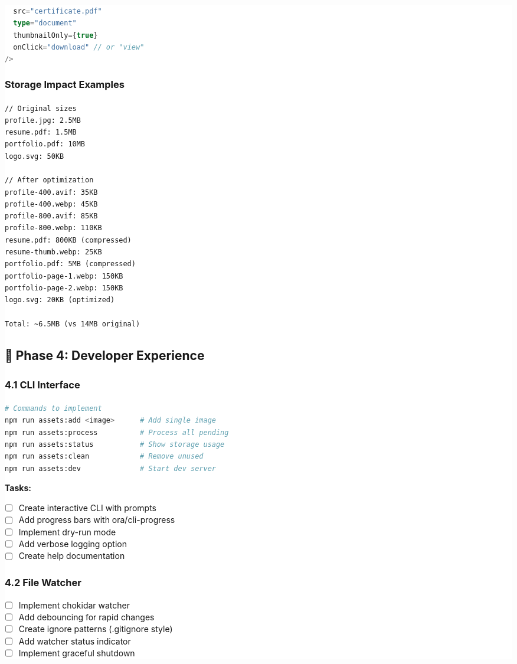 ```typescript
  src="certificate.pdf"
  type="document"
  thumbnailOnly={true}
  onClick="download" // or "view"
/>
```

### Storage Impact Examples
```
// Original sizes
profile.jpg: 2.5MB
resume.pdf: 1.5MB
portfolio.pdf: 10MB
logo.svg: 50KB

// After optimization
profile-400.avif: 35KB
profile-400.webp: 45KB
profile-800.avif: 85KB
profile-800.webp: 110KB
resume.pdf: 800KB (compressed)
resume-thumb.webp: 25KB
portfolio.pdf: 5MB (compressed)
portfolio-page-1.webp: 150KB
portfolio-page-2.webp: 150KB
logo.svg: 20KB (optimized)

Total: ~6.5MB (vs 14MB original)
```

## 🚀 Phase 4: Developer Experience

### 4.1 CLI Interface
```bash
# Commands to implement
npm run assets:add <image>      # Add single image
npm run assets:process          # Process all pending
npm run assets:status           # Show storage usage
npm run assets:clean            # Remove unused
npm run assets:dev              # Start dev server
```

**Tasks:**
- [ ] Create interactive CLI with prompts
- [ ] Add progress bars with ora/cli-progress
- [ ] Implement dry-run mode
- [ ] Add verbose logging option
- [ ] Create help documentation

### 4.2 File Watcher
- [ ] Implement chokidar watcher
- [ ] Add debouncing for rapid changes
- [ ] Create ignore patterns (.gitignore style)
- [ ] Add watcher status indicator
- [ ] Implement graceful shutdown
